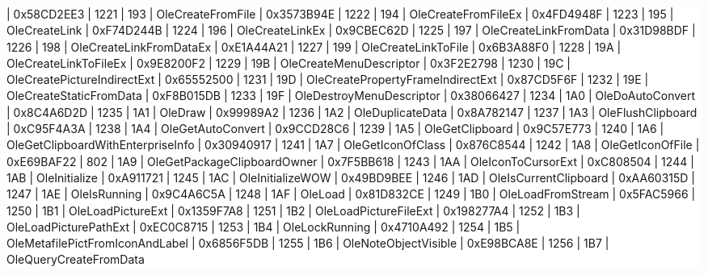 | 0x58CD2EE3 |    1221 |  193 | OleCreateFromFile
| 0x3573B94E |    1222 |  194 | OleCreateFromFileEx
| 0x4FD4948F |    1223 |  195 | OleCreateLink
| 0xF74D244B |    1224 |  196 | OleCreateLinkEx
| 0x9CBEC62D |    1225 |  197 | OleCreateLinkFromData
| 0x31D98BDF |    1226 |  198 | OleCreateLinkFromDataEx
| 0xE1A44A21 |    1227 |  199 | OleCreateLinkToFile
| 0x6B3A88F0 |    1228 |  19A | OleCreateLinkToFileEx
| 0x9E8200F2 |    1229 |  19B | OleCreateMenuDescriptor
| 0x3F2E2798 |    1230 |  19C | OleCreatePictureIndirectExt
| 0x65552500 |    1231 |  19D | OleCreatePropertyFrameIndirectExt
| 0x87CD5F6F |    1232 |  19E | OleCreateStaticFromData
| 0xF8B015DB |    1233 |  19F | OleDestroyMenuDescriptor
| 0x38066427 |    1234 |  1A0 | OleDoAutoConvert
| 0x8C4A6D2D |    1235 |  1A1 | OleDraw
| 0x99989A2  |    1236 |  1A2 | OleDuplicateData
| 0x8A782147 |    1237 |  1A3 | OleFlushClipboard
| 0xC95F4A3A |    1238 |  1A4 | OleGetAutoConvert
| 0x9CCD28C6 |    1239 |  1A5 | OleGetClipboard
| 0x9C57E773 |    1240 |  1A6 | OleGetClipboardWithEnterpriseInfo
| 0x30940917 |    1241 |  1A7 | OleGetIconOfClass
| 0x876C8544 |    1242 |  1A8 | OleGetIconOfFile
| 0xE69BAF22 |     802 |  1A9 | OleGetPackageClipboardOwner
| 0x7F5BB618 |    1243 |  1AA | OleIconToCursorExt
| 0xC808504  |    1244 |  1AB | OleInitialize
| 0xA911721  |    1245 |  1AC | OleInitializeWOW
| 0x49BD9BEE |    1246 |  1AD | OleIsCurrentClipboard
| 0xAA60315D |    1247 |  1AE | OleIsRunning
| 0x9C4A6C5A |    1248 |  1AF | OleLoad
| 0x81D832CE |    1249 |  1B0 | OleLoadFromStream
| 0x5FAC5966 |    1250 |  1B1 | OleLoadPictureExt
| 0x1359F7A8 |    1251 |  1B2 | OleLoadPictureFileExt
| 0x198277A4 |    1252 |  1B3 | OleLoadPicturePathExt
| 0xEC0C8715 |    1253 |  1B4 | OleLockRunning
| 0x4710A492 |    1254 |  1B5 | OleMetafilePictFromIconAndLabel
| 0x6856F5DB |    1255 |  1B6 | OleNoteObjectVisible
| 0xE98BCA8E |    1256 |  1B7 | OleQueryCreateFromData